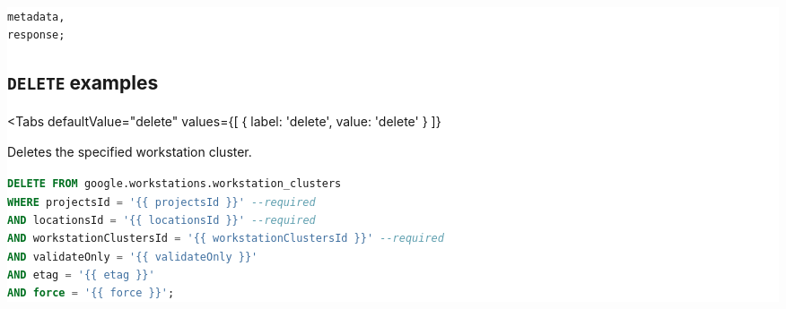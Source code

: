 ```sql
metadata,
response;
```
</TabItem>
</Tabs>


## `DELETE` examples

<Tabs
    defaultValue="delete"
    values={[
        { label: 'delete', value: 'delete' }
    ]}
>
<TabItem value="delete">

Deletes the specified workstation cluster.

```sql
DELETE FROM google.workstations.workstation_clusters
WHERE projectsId = '{{ projectsId }}' --required
AND locationsId = '{{ locationsId }}' --required
AND workstationClustersId = '{{ workstationClustersId }}' --required
AND validateOnly = '{{ validateOnly }}'
AND etag = '{{ etag }}'
AND force = '{{ force }}';
```
</TabItem>
</Tabs>

